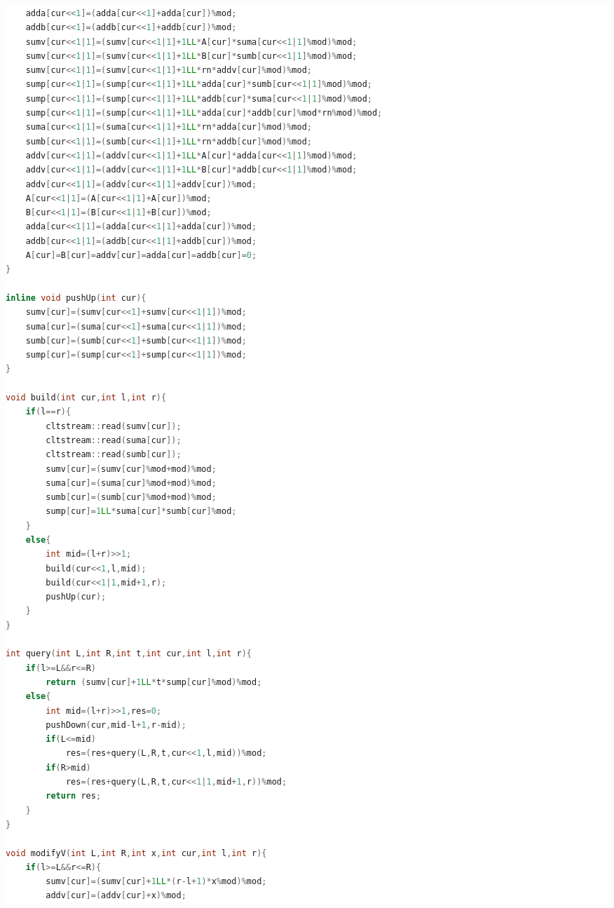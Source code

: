 ```cpp
	adda[cur<<1]=(adda[cur<<1]+adda[cur])%mod;
	addb[cur<<1]=(addb[cur<<1]+addb[cur])%mod;
	sumv[cur<<1|1]=(sumv[cur<<1|1]+1LL*A[cur]*suma[cur<<1|1]%mod)%mod;
	sumv[cur<<1|1]=(sumv[cur<<1|1]+1LL*B[cur]*sumb[cur<<1|1]%mod)%mod;
	sumv[cur<<1|1]=(sumv[cur<<1|1]+1LL*rn*addv[cur]%mod)%mod;
	sump[cur<<1|1]=(sump[cur<<1|1]+1LL*adda[cur]*sumb[cur<<1|1]%mod)%mod;
	sump[cur<<1|1]=(sump[cur<<1|1]+1LL*addb[cur]*suma[cur<<1|1]%mod)%mod;
	sump[cur<<1|1]=(sump[cur<<1|1]+1LL*adda[cur]*addb[cur]%mod*rn%mod)%mod;
	suma[cur<<1|1]=(suma[cur<<1|1]+1LL*rn*adda[cur]%mod)%mod;
	sumb[cur<<1|1]=(sumb[cur<<1|1]+1LL*rn*addb[cur]%mod)%mod;
	addv[cur<<1|1]=(addv[cur<<1|1]+1LL*A[cur]*adda[cur<<1|1]%mod)%mod;
	addv[cur<<1|1]=(addv[cur<<1|1]+1LL*B[cur]*addb[cur<<1|1]%mod)%mod;
	addv[cur<<1|1]=(addv[cur<<1|1]+addv[cur])%mod;
	A[cur<<1|1]=(A[cur<<1|1]+A[cur])%mod;
	B[cur<<1|1]=(B[cur<<1|1]+B[cur])%mod;
	adda[cur<<1|1]=(adda[cur<<1|1]+adda[cur])%mod;
	addb[cur<<1|1]=(addb[cur<<1|1]+addb[cur])%mod;
	A[cur]=B[cur]=addv[cur]=adda[cur]=addb[cur]=0;
}

inline void pushUp(int cur){
	sumv[cur]=(sumv[cur<<1]+sumv[cur<<1|1])%mod;
	suma[cur]=(suma[cur<<1]+suma[cur<<1|1])%mod;
	sumb[cur]=(sumb[cur<<1]+sumb[cur<<1|1])%mod;
	sump[cur]=(sump[cur<<1]+sump[cur<<1|1])%mod;
}

void build(int cur,int l,int r){
	if(l==r){
		cltstream::read(sumv[cur]);
		cltstream::read(suma[cur]);
		cltstream::read(sumb[cur]);
		sumv[cur]=(sumv[cur]%mod+mod)%mod;
		suma[cur]=(suma[cur]%mod+mod)%mod;
		sumb[cur]=(sumb[cur]%mod+mod)%mod;
		sump[cur]=1LL*suma[cur]*sumb[cur]%mod;
	}
	else{
		int mid=(l+r)>>1;
		build(cur<<1,l,mid);
		build(cur<<1|1,mid+1,r);
		pushUp(cur);
	}
}

int query(int L,int R,int t,int cur,int l,int r){
	if(l>=L&&r<=R)
		return (sumv[cur]+1LL*t*sump[cur]%mod)%mod;
	else{
		int mid=(l+r)>>1,res=0;
		pushDown(cur,mid-l+1,r-mid);
		if(L<=mid)
			res=(res+query(L,R,t,cur<<1,l,mid))%mod;
		if(R>mid)
			res=(res+query(L,R,t,cur<<1|1,mid+1,r))%mod;
		return res;
	}
}

void modifyV(int L,int R,int x,int cur,int l,int r){
	if(l>=L&&r<=R){
		sumv[cur]=(sumv[cur]+1LL*(r-l+1)*x%mod)%mod;
		addv[cur]=(addv[cur]+x)%mod;
```